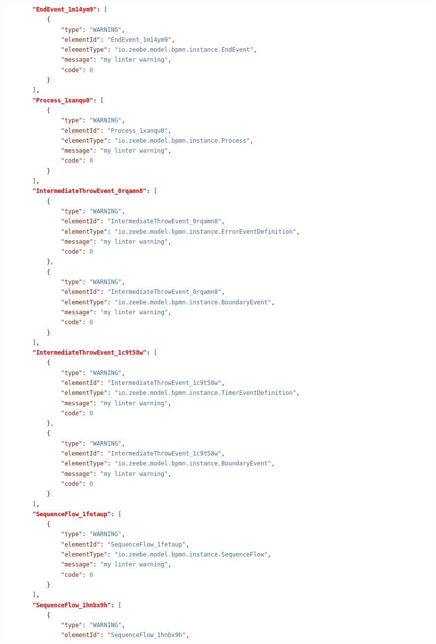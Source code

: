 ```json
        "EndEvent_1m14ym9": [
            {
                "type": "WARNING",
                "elementId": "EndEvent_1m14ym9",
                "elementType": "io.zeebe.model.bpmn.instance.EndEvent",
                "message": "my linter warning",
                "code": 0
            }
        ],
        "Process_1xanqu0": [
            {
                "type": "WARNING",
                "elementId": "Process_1xanqu0",
                "elementType": "io.zeebe.model.bpmn.instance.Process",
                "message": "my linter warning",
                "code": 0
            }
        ],
        "IntermediateThrowEvent_0rqamn8": [
            {
                "type": "WARNING",
                "elementId": "IntermediateThrowEvent_0rqamn8",
                "elementType": "io.zeebe.model.bpmn.instance.ErrorEventDefinition",
                "message": "my linter warning",
                "code": 0
            },
            {
                "type": "WARNING",
                "elementId": "IntermediateThrowEvent_0rqamn8",
                "elementType": "io.zeebe.model.bpmn.instance.BoundaryEvent",
                "message": "my linter warning",
                "code": 0
            }
        ],
        "IntermediateThrowEvent_1c9t58w": [
            {
                "type": "WARNING",
                "elementId": "IntermediateThrowEvent_1c9t58w",
                "elementType": "io.zeebe.model.bpmn.instance.TimerEventDefinition",
                "message": "my linter warning",
                "code": 0
            },
            {
                "type": "WARNING",
                "elementId": "IntermediateThrowEvent_1c9t58w",
                "elementType": "io.zeebe.model.bpmn.instance.BoundaryEvent",
                "message": "my linter warning",
                "code": 0
            }
        ],
        "SequenceFlow_1fetaup": [
            {
                "type": "WARNING",
                "elementId": "SequenceFlow_1fetaup",
                "elementType": "io.zeebe.model.bpmn.instance.SequenceFlow",
                "message": "my linter warning",
                "code": 0
            }
        ],
        "SequenceFlow_1hnbx9h": [
            {
                "type": "WARNING",
                "elementId": "SequenceFlow_1hnbx9h",
```